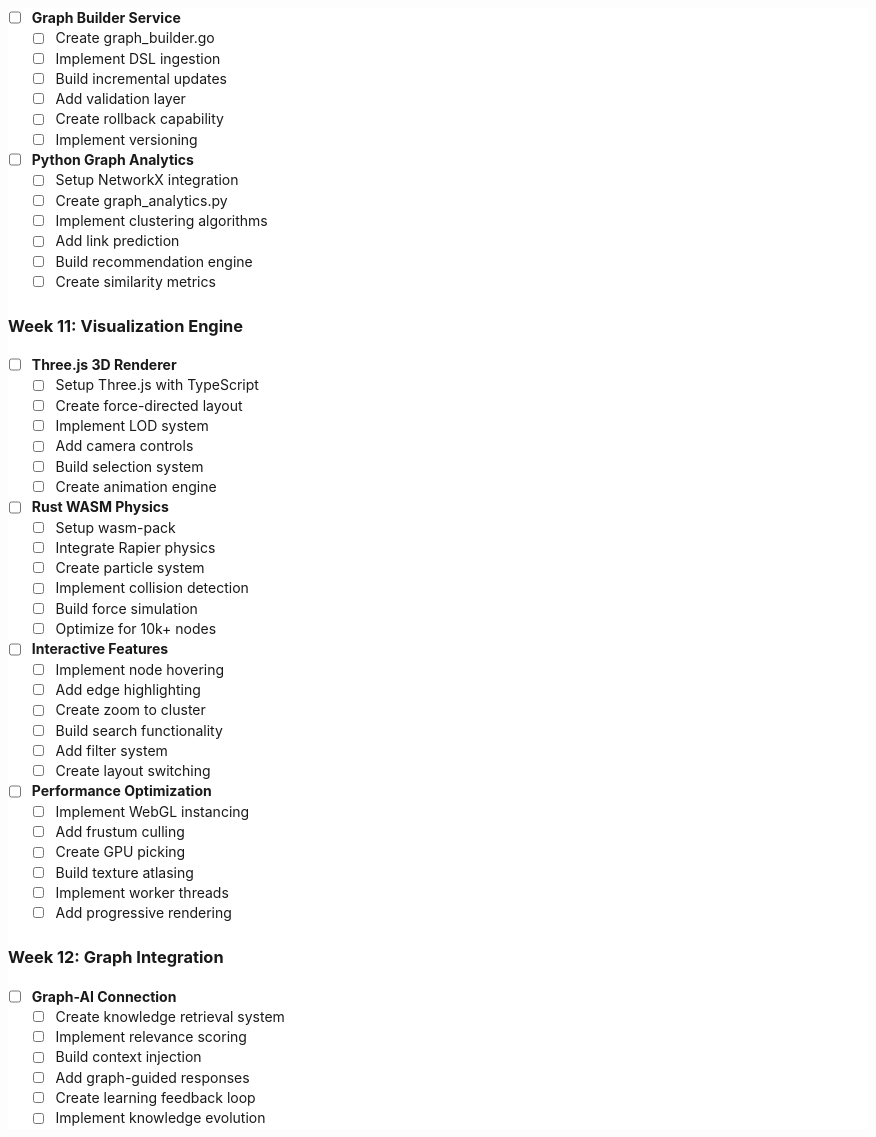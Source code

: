 - [ ] **Graph Builder Service**
  - [ ] Create graph_builder.go
  - [ ] Implement DSL ingestion
  - [ ] Build incremental updates
  - [ ] Add validation layer
  - [ ] Create rollback capability
  - [ ] Implement versioning

- [ ] **Python Graph Analytics**
  - [ ] Setup NetworkX integration
  - [ ] Create graph_analytics.py
  - [ ] Implement clustering algorithms
  - [ ] Add link prediction
  - [ ] Build recommendation engine
  - [ ] Create similarity metrics

### Week 11: Visualization Engine
- [ ] **Three.js 3D Renderer**
  - [ ] Setup Three.js with TypeScript
  - [ ] Create force-directed layout
  - [ ] Implement LOD system
  - [ ] Add camera controls
  - [ ] Build selection system
  - [ ] Create animation engine

- [ ] **Rust WASM Physics**
  - [ ] Setup wasm-pack
  - [ ] Integrate Rapier physics
  - [ ] Create particle system
  - [ ] Implement collision detection
  - [ ] Build force simulation
  - [ ] Optimize for 10k+ nodes

- [ ] **Interactive Features**
  - [ ] Implement node hovering
  - [ ] Add edge highlighting
  - [ ] Create zoom to cluster
  - [ ] Build search functionality
  - [ ] Add filter system
  - [ ] Create layout switching

- [ ] **Performance Optimization**
  - [ ] Implement WebGL instancing
  - [ ] Add frustum culling
  - [ ] Create GPU picking
  - [ ] Build texture atlasing
  - [ ] Implement worker threads
  - [ ] Add progressive rendering

### Week 12: Graph Integration
- [ ] **Graph-AI Connection**
  - [ ] Create knowledge retrieval system
  - [ ] Implement relevance scoring
  - [ ] Build context injection
  - [ ] Add graph-guided responses
  - [ ] Create learning feedback loop
  - [ ] Implement knowledge evolution
